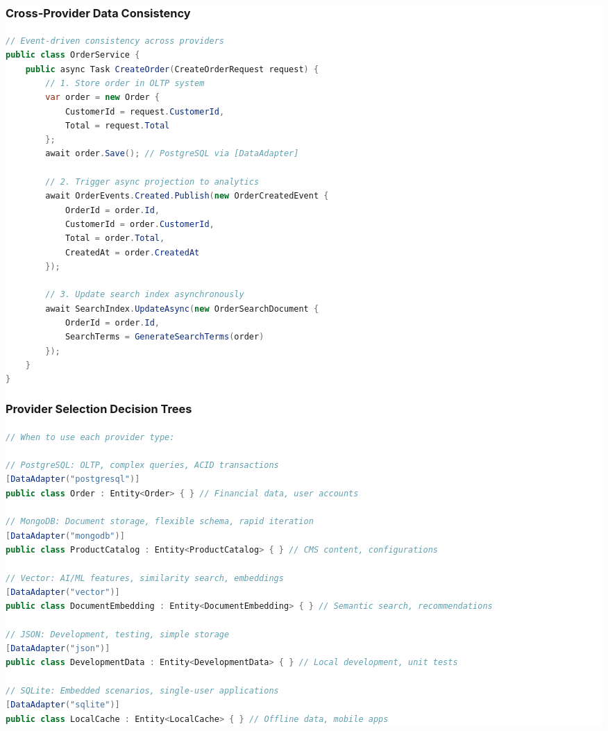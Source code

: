 ### Cross-Provider Data Consistency
```csharp
// Event-driven consistency across providers
public class OrderService {
    public async Task CreateOrder(CreateOrderRequest request) {
        // 1. Store order in OLTP system
        var order = new Order {
            CustomerId = request.CustomerId,
            Total = request.Total
        };
        await order.Save(); // PostgreSQL via [DataAdapter]

        // 2. Trigger async projection to analytics
        await OrderEvents.Created.Publish(new OrderCreatedEvent {
            OrderId = order.Id,
            CustomerId = order.CustomerId,
            Total = order.Total,
            CreatedAt = order.CreatedAt
        });

        // 3. Update search index asynchronously
        await SearchIndex.UpdateAsync(new OrderSearchDocument {
            OrderId = order.Id,
            SearchTerms = GenerateSearchTerms(order)
        });
    }
}
```

### Provider Selection Decision Trees
```csharp
// When to use each provider type:

// PostgreSQL: OLTP, complex queries, ACID transactions
[DataAdapter("postgresql")]
public class Order : Entity<Order> { } // Financial data, user accounts

// MongoDB: Document storage, flexible schema, rapid iteration
[DataAdapter("mongodb")]
public class ProductCatalog : Entity<ProductCatalog> { } // CMS content, configurations

// Vector: AI/ML features, similarity search, embeddings
[DataAdapter("vector")]
public class DocumentEmbedding : Entity<DocumentEmbedding> { } // Semantic search, recommendations

// JSON: Development, testing, simple storage
[DataAdapter("json")]
public class DevelopmentData : Entity<DevelopmentData> { } // Local development, unit tests

// SQLite: Embedded scenarios, single-user applications
[DataAdapter("sqlite")]
public class LocalCache : Entity<LocalCache> { } // Offline data, mobile apps
```
